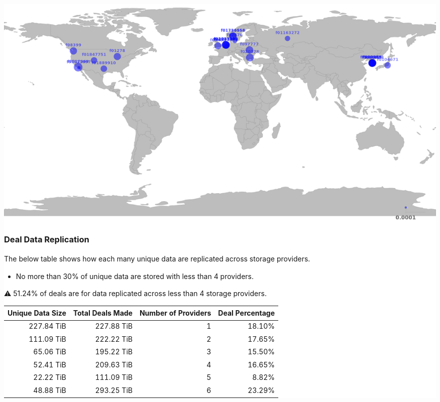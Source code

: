 <img src="https://raw.githubusercontent.com/data-preservation-programs/filplus-checker-assets/main/filecoin-project/filecoin-plus-large-datasets/issues/1838/1686022197132.png"/>

### Deal Data Replication
The below table shows how each many unique data are replicated across storage providers.

- No more than 30% of unique data are stored with less than 4 providers.

⚠️ 51.24% of deals are for data replicated across less than 4 storage providers.

| Unique Data Size | Total Deals Made | Number of Providers | Deal Percentage |
| ---------------: | ---------------: | ------------------: | --------------: |
|       227.84 TiB |       227.88 TiB |                   1 |          18.10% |
|       111.09 TiB |       222.22 TiB |                   2 |          17.65% |
|        65.06 TiB |       195.22 TiB |                   3 |          15.50% |
|        52.41 TiB |       209.63 TiB |                   4 |          16.65% |
|        22.22 TiB |       111.09 TiB |                   5 |           8.82% |
|        48.88 TiB |       293.25 TiB |                   6 |          23.29% |
